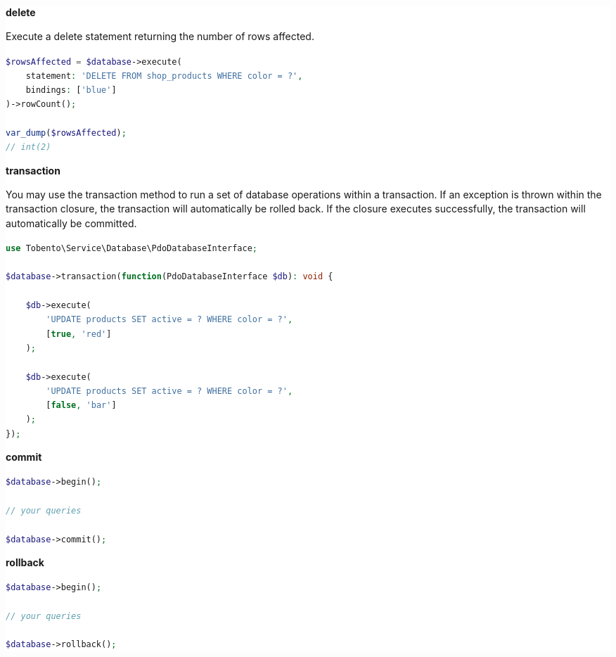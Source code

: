 **delete**

Execute a delete statement returning the number of rows affected.

```php
$rowsAffected = $database->execute(
    statement: 'DELETE FROM shop_products WHERE color = ?',
    bindings: ['blue']
)->rowCount();

var_dump($rowsAffected);
// int(2)
```

**transaction**

You may use the transaction method to run a set of database operations within a transaction. If an exception is thrown within the transaction closure, the transaction will automatically be rolled back. If the closure executes successfully, the transaction will automatically be committed.

```php
use Tobento\Service\Database\PdoDatabaseInterface;

$database->transaction(function(PdoDatabaseInterface $db): void {

    $db->execute(
        'UPDATE products SET active = ? WHERE color = ?',
        [true, 'red']
    );
    
    $db->execute(
        'UPDATE products SET active = ? WHERE color = ?',
        [false, 'bar']
    );    
});
```

**commit**

```php
$database->begin();

// your queries

$database->commit();
```

**rollback**

```php
$database->begin();

// your queries

$database->rollback();
```
